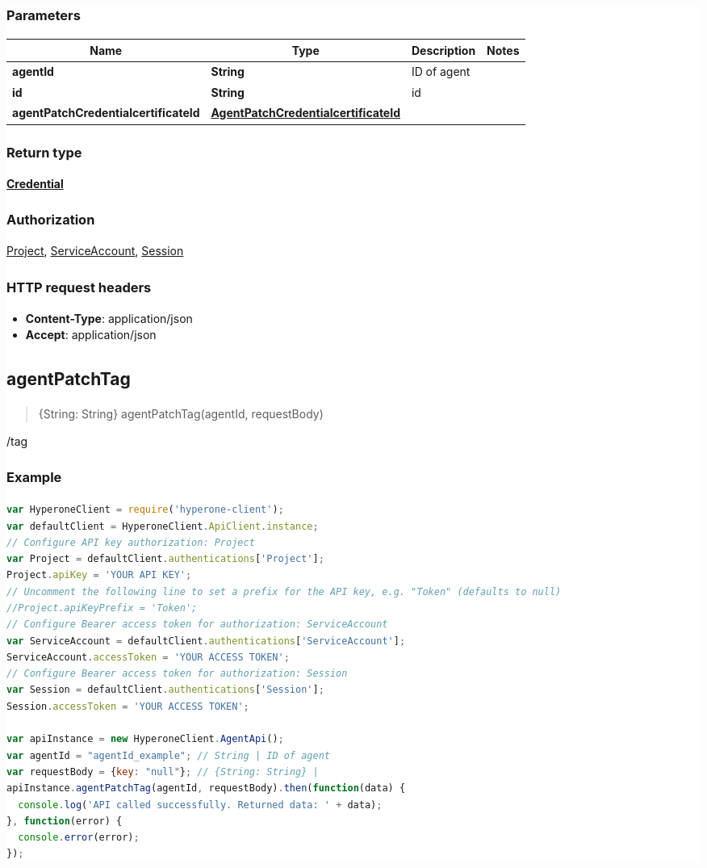 ### Parameters



Name | Type | Description  | Notes
------------- | ------------- | ------------- | -------------
 **agentId** | **String**| ID of agent | 
 **id** | **String**| id | 
 **agentPatchCredentialcertificateId** | [**AgentPatchCredentialcertificateId**](AgentPatchCredentialcertificateId.md)|  | 

### Return type

[**Credential**](Credential.md)

### Authorization

[Project](../README.md#Project), [ServiceAccount](../README.md#ServiceAccount), [Session](../README.md#Session)

### HTTP request headers

- **Content-Type**: application/json
- **Accept**: application/json


## agentPatchTag

> {String: String} agentPatchTag(agentId, requestBody)

/tag

### Example

```javascript
var HyperoneClient = require('hyperone-client');
var defaultClient = HyperoneClient.ApiClient.instance;
// Configure API key authorization: Project
var Project = defaultClient.authentications['Project'];
Project.apiKey = 'YOUR API KEY';
// Uncomment the following line to set a prefix for the API key, e.g. "Token" (defaults to null)
//Project.apiKeyPrefix = 'Token';
// Configure Bearer access token for authorization: ServiceAccount
var ServiceAccount = defaultClient.authentications['ServiceAccount'];
ServiceAccount.accessToken = 'YOUR ACCESS TOKEN';
// Configure Bearer access token for authorization: Session
var Session = defaultClient.authentications['Session'];
Session.accessToken = 'YOUR ACCESS TOKEN';

var apiInstance = new HyperoneClient.AgentApi();
var agentId = "agentId_example"; // String | ID of agent
var requestBody = {key: "null"}; // {String: String} | 
apiInstance.agentPatchTag(agentId, requestBody).then(function(data) {
  console.log('API called successfully. Returned data: ' + data);
}, function(error) {
  console.error(error);
});

```
